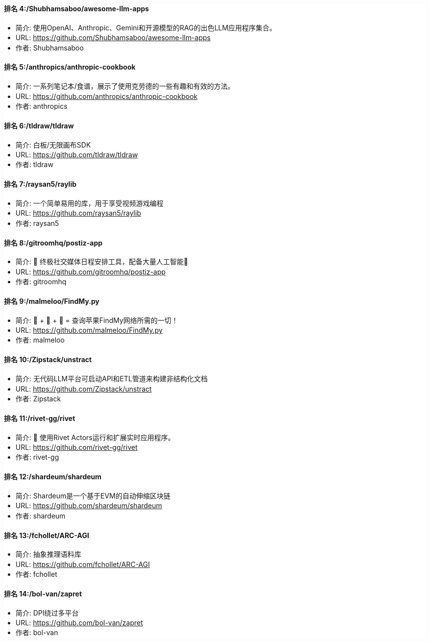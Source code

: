 #### 排名 4:/Shubhamsaboo/awesome-llm-apps
- 简介: 使用OpenAI、Anthropic、Gemini和开源模型的RAG的出色LLM应用程序集合。
- URL: https://github.com/Shubhamsaboo/awesome-llm-apps
- 作者: Shubhamsaboo 

#### 排名 5:/anthropics/anthropic-cookbook
- 简介: 一系列笔记本/食谱，展示了使用克劳德的一些有趣和有效的方法。
- URL: https://github.com/anthropics/anthropic-cookbook
- 作者: anthropics 

#### 排名 6:/tldraw/tldraw
- 简介: 白板/无限画布SDK
- URL: https://github.com/tldraw/tldraw
- 作者: tldraw 

#### 排名 7:/raysan5/raylib
- 简介: 一个简单易用的库，用于享受视频游戏编程
- URL: https://github.com/raysan5/raylib
- 作者: raysan5 

#### 排名 8:/gitroomhq/postiz-app
- 简介: 📨 终极社交媒体日程安排工具，配备大量人工智能🤖
- URL: https://github.com/gitroomhq/postiz-app
- 作者: gitroomhq 

#### 排名 9:/malmeloo/FindMy.py
- 简介: 🍏 + 🎯 + 🐍 = 查询苹果FindMy网络所需的一切！
- URL: https://github.com/malmeloo/FindMy.py
- 作者: malmeloo 

#### 排名 10:/Zipstack/unstract
- 简介: 无代码LLM平台可启动API和ETL管道来构建非结构化文档
- URL: https://github.com/Zipstack/unstract
- 作者: Zipstack 

#### 排名 11:/rivet-gg/rivet
- 简介: 🔩 使用Rivet Actors运行和扩展实时应用程序。
- URL: https://github.com/rivet-gg/rivet
- 作者: rivet-gg 

#### 排名 12:/shardeum/shardeum
- 简介: Shardeum是一个基于EVM的自动伸缩区块链
- URL: https://github.com/shardeum/shardeum
- 作者: shardeum 

#### 排名 13:/fchollet/ARC-AGI
- 简介: 抽象推理语料库
- URL: https://github.com/fchollet/ARC-AGI
- 作者: fchollet 

#### 排名 14:/bol-van/zapret
- 简介: DPI绕过多平台
- URL: https://github.com/bol-van/zapret
- 作者: bol-van 
